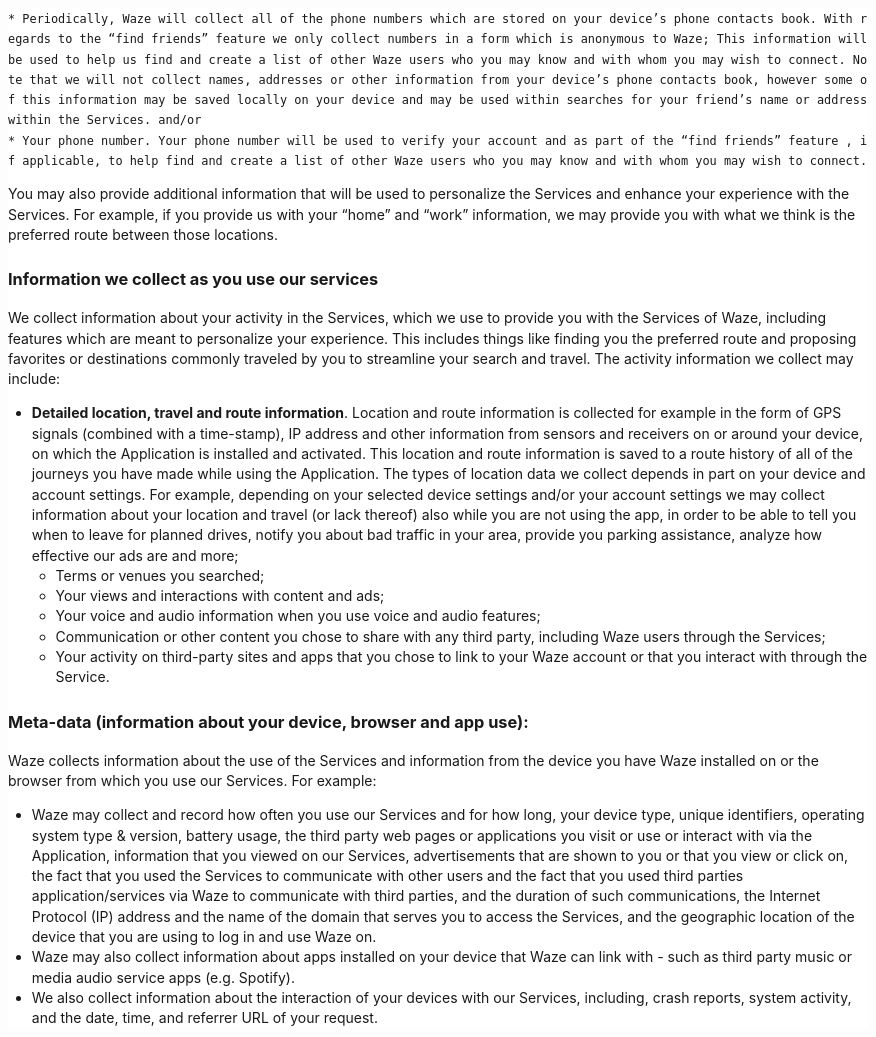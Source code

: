     * Periodically, Waze will collect all of the phone numbers which are stored on your device’s phone contacts book. With regards to the “find friends” feature we only collect numbers in a form which is anonymous to Waze; This information will be used to help us find and create a list of other Waze users who you may know and with whom you may wish to connect. Note that we will not collect names, addresses or other information from your device’s phone contacts book, however some of this information may be saved locally on your device and may be used within searches for your friend’s name or address within the Services. and/or
    * Your phone number. Your phone number will be used to verify your account and as part of the “find friends” feature , if applicable, to help find and create a list of other Waze users who you may know and with whom you may wish to connect.


You may also provide additional information that will be used to personalize the Services and enhance your experience with the Services. For example, if you provide us with your “home” and “work” information, we may provide you with what we think is the preferred route between those locations.
### Information we collect as you use our services
We collect information about your activity in the Services, which we use to provide you with the Services of Waze, including features which are meant to personalize your experience. This includes things like finding you the preferred route and proposing favorites or destinations commonly traveled by you to streamline your search and travel. The activity information we collect may include:
  * **Detailed location, travel and route information**. Location and route information is collected for example in the form of GPS signals (combined with a time-stamp), IP address and other information from sensors and receivers on or around your device, on which the Application is installed and activated. This location and route information is saved to a route history of all of the journeys you have made while using the Application. The types of location data we collect depends in part on your device and account settings. For example, depending on your selected device settings and/or your account settings we may collect information about your location and travel (or lack thereof) also while you are not using the app, in order to be able to tell you when to leave for planned drives, notify you about bad traffic in your area, provide you parking assistance, analyze how effective our ads are and more; 
    * Terms or venues you searched;
    * Your views and interactions with content and ads;
    * Your voice and audio information when you use voice and audio features;
    * Communication or other content you chose to share with any third party, including Waze users through the Services;
    * Your activity on third-party sites and apps that you chose to link to your Waze account or that you interact with through the Service.


### Meta-data (information about your device, browser and app use):
Waze collects information about the use of the Services and information from the device you have Waze installed on or the browser from which you use our Services. For example:
  * Waze may collect and record how often you use our Services and for how long, your device type, unique identifiers, operating system type & version, battery usage, the third party web pages or applications you visit or use or interact with via the Application, information that you viewed on our Services, advertisements that are shown to you or that you view or click on, the fact that you used the Services to communicate with other users and the fact that you used third parties application/services via Waze to communicate with third parties, and the duration of such communications, the Internet Protocol (IP) address and the name of the domain that serves you to access the Services, and the geographic location of the device that you are using to log in and use Waze on.
  * Waze may also collect information about apps installed on your device that Waze can link with - such as third party music or media audio service apps (e.g. Spotify).
  * We also collect information about the interaction of your devices with our Services, including, crash reports, system activity, and the date, time, and referrer URL of your request.
